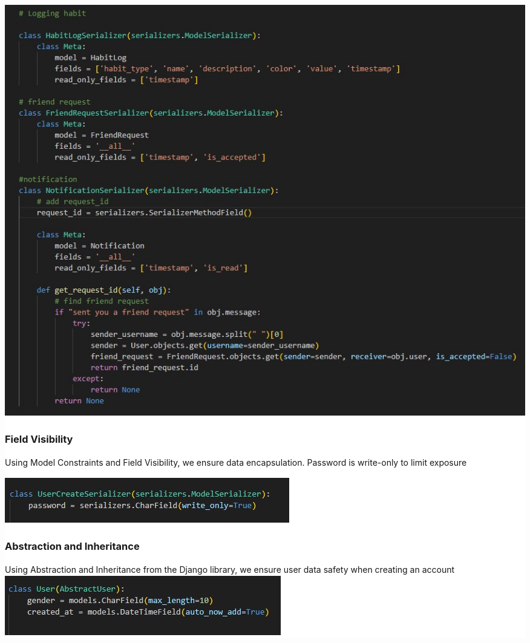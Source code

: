 !["encapsulation"](Files/encapsulation.jpg)

### Field Visibility

Using Model Constraints and Field Visibility, we ensure data encapsulation.
Password is write-only to limit exposure

!["passwordencription"](Files/passenc.jpg)

### Abstraction and Inheritance

Using Abstraction and Inheritance from the Django library, we ensure user data safety when creating an account
!["userc"](Files/userC.jpg)
